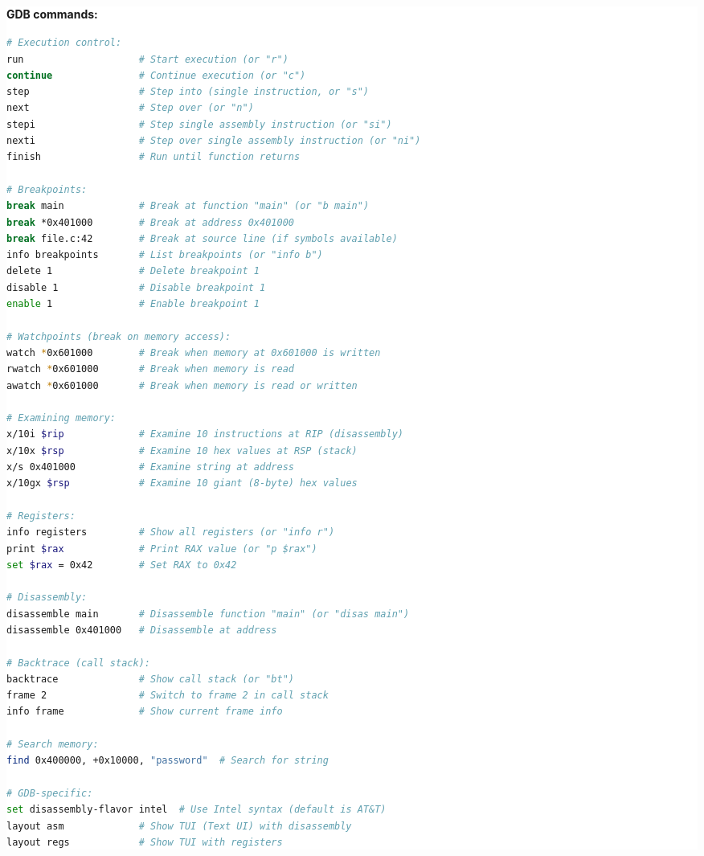 **GDB commands:**

```bash
# Execution control:
run                    # Start execution (or "r")
continue               # Continue execution (or "c")
step                   # Step into (single instruction, or "s")
next                   # Step over (or "n")
stepi                  # Step single assembly instruction (or "si")
nexti                  # Step over single assembly instruction (or "ni")
finish                 # Run until function returns

# Breakpoints:
break main             # Break at function "main" (or "b main")
break *0x401000        # Break at address 0x401000
break file.c:42        # Break at source line (if symbols available)
info breakpoints       # List breakpoints (or "info b")
delete 1               # Delete breakpoint 1
disable 1              # Disable breakpoint 1
enable 1               # Enable breakpoint 1

# Watchpoints (break on memory access):
watch *0x601000        # Break when memory at 0x601000 is written
rwatch *0x601000       # Break when memory is read
awatch *0x601000       # Break when memory is read or written

# Examining memory:
x/10i $rip             # Examine 10 instructions at RIP (disassembly)
x/10x $rsp             # Examine 10 hex values at RSP (stack)
x/s 0x401000           # Examine string at address
x/10gx $rsp            # Examine 10 giant (8-byte) hex values

# Registers:
info registers         # Show all registers (or "info r")
print $rax             # Print RAX value (or "p $rax")
set $rax = 0x42        # Set RAX to 0x42

# Disassembly:
disassemble main       # Disassemble function "main" (or "disas main")
disassemble 0x401000   # Disassemble at address

# Backtrace (call stack):
backtrace              # Show call stack (or "bt")
frame 2                # Switch to frame 2 in call stack
info frame             # Show current frame info

# Search memory:
find 0x400000, +0x10000, "password"  # Search for string

# GDB-specific:
set disassembly-flavor intel  # Use Intel syntax (default is AT&T)
layout asm             # Show TUI (Text UI) with disassembly
layout regs            # Show TUI with registers
```
